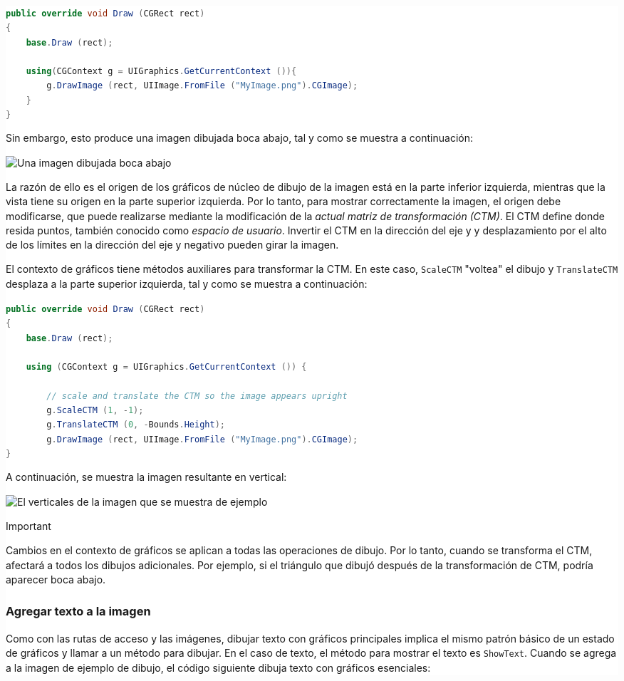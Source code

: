 ```csharp
public override void Draw (CGRect rect)
{
    base.Draw (rect);

    using(CGContext g = UIGraphics.GetCurrentContext ()){
        g.DrawImage (rect, UIImage.FromFile ("MyImage.png").CGImage);
    }
}
```

Sin embargo, esto produce una imagen dibujada boca abajo, tal y como se muestra a continuación:

 ![](core-graphics-images/03-upside-down-monkey.png "Una imagen dibujada boca abajo")

La razón de ello es el origen de los gráficos de núcleo de dibujo de la imagen está en la parte inferior izquierda, mientras que la vista tiene su origen en la parte superior izquierda. Por lo tanto, para mostrar correctamente la imagen, el origen debe modificarse, que puede realizarse mediante la modificación de la *actual matriz de transformación* *(CTM)*. El CTM define donde resida puntos, también conocido como *espacio de usuario*. Invertir el CTM en la dirección del eje y y desplazamiento por el alto de los límites en la dirección del eje y negativo pueden girar la imagen.

El contexto de gráficos tiene métodos auxiliares para transformar la CTM. En este caso, `ScaleCTM` "voltea" el dibujo y `TranslateCTM` desplaza a la parte superior izquierda, tal y como se muestra a continuación:

```csharp
public override void Draw (CGRect rect)
{
    base.Draw (rect);
    
    using (CGContext g = UIGraphics.GetCurrentContext ()) {

        // scale and translate the CTM so the image appears upright
        g.ScaleCTM (1, -1);
        g.TranslateCTM (0, -Bounds.Height);
        g.DrawImage (rect, UIImage.FromFile ("MyImage.png").CGImage);
}   
```

A continuación, se muestra la imagen resultante en vertical:

 ![](core-graphics-images/04-upright-monkey.png "El verticales de la imagen que se muestra de ejemplo")

> [!IMPORTANT]
> Cambios en el contexto de gráficos se aplican a todas las operaciones de dibujo. Por lo tanto, cuando se transforma el CTM, afectará a todos los dibujos adicionales. Por ejemplo, si el triángulo que dibujó después de la transformación de CTM, podría aparecer boca abajo.

### <a name="adding-text-to-the-image"></a>Agregar texto a la imagen

Como con las rutas de acceso y las imágenes, dibujar texto con gráficos principales implica el mismo patrón básico de un estado de gráficos y llamar a un método para dibujar. En el caso de texto, el método para mostrar el texto es `ShowText`. Cuando se agrega a la imagen de ejemplo de dibujo, el código siguiente dibuja texto con gráficos esenciales:
